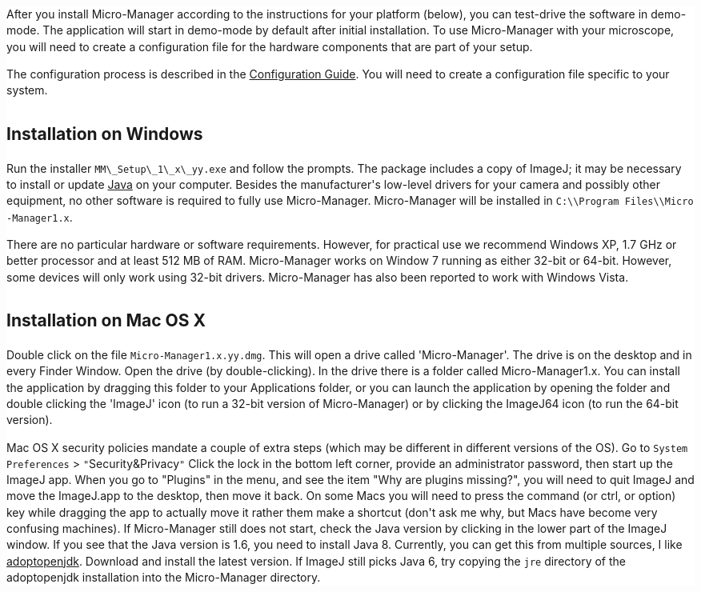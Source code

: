 After you install Micro-Manager according to the instructions for your
platform (below), you can test-drive the software in demo-mode. The
application will start in demo-mode by default after initial
installation. To use Micro-Manager with your microscope, you will need
to create a configuration file for the hardware components that are part
of your setup.

The configuration process is described in the [Configuration
Guide](Micro-Manager_Configuration_Guide "wikilink"). You will need to
create a configuration file specific to your system.

## Installation on Windows

Run the installer `MM\_Setup\_1\_x\_yy.exe` and follow the prompts. The
package includes a copy of ImageJ; it may be necessary to install or
update [Java](http://java.com) on your computer. Besides the
manufacturer's low-level drivers for your camera and possibly other
equipment, no other software is required to fully use Micro-Manager.
Micro-Manager will be installed in `C:\\Program Files\\Micro-Manager1.x`.

There are no particular hardware or software requirements. However, for
practical use we recommend Windows XP, 1.7 GHz or better processor and
at least 512 MB of RAM. Micro-Manager works on Window 7 running as
either 32-bit or 64-bit. However, some devices will only work using
32-bit drivers. Micro-Manager has also been reported to work with
Windows Vista.

## Installation on Mac OS X

Double click on the file `Micro-Manager1.x.yy.dmg`. This will open a drive
called 'Micro-Manager'. The drive is on the desktop and in every Finder
Window. Open the drive (by double-clicking). In the drive there is a
folder called Micro-Manager1.x. You can install the application by
dragging this folder to your Applications folder, or you can launch the
application by opening the folder and double clicking the 'ImageJ' icon
(to run a 32-bit version of Micro-Manager) or by clicking the ImageJ64
icon (to run the 64-bit version).

Mac OS X security policies mandate a couple of extra steps (which may be
different in different versions of the OS). Go to `System Preferences`
\> `"`Security\&Privacy`"` Click the lock in the bottom left corner, provide
an administrator password, then start up the ImageJ app. When you go to
"Plugins" in the menu, and see the item "Why are plugins missing?", you
will need to quit ImageJ and move the ImageJ.app to the desktop, then
move it back. On some Macs you will need to press the command (or ctrl,
or option) key while dragging the app to actually move it rather them
make a shortcut (don't ask me why, but Macs have become very confusing
machines). If Micro-Manager still does not start, check the Java version
by clicking in the lower part of the ImageJ window. If you see that the
Java version is 1.6, you need to install Java 8. Currently, you can get
this from multiple sources, I like
[adoptopenjdk](http://adoptopenjdk.net). Download and install the latest
version. If ImageJ still picks Java 6, try copying the `jre` directory
of the adoptopenjdk installation into the Micro-Manager directory.
